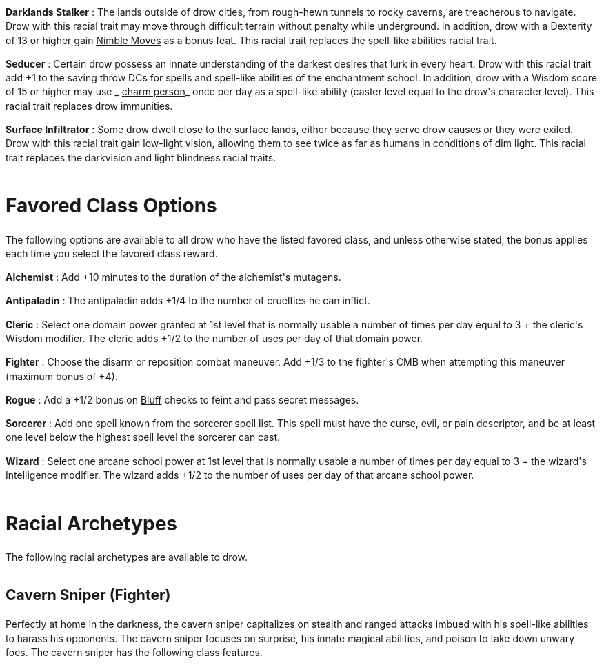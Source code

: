 **Darklands Stalker** : The lands outside of drow cities, from rough-hewn tunnels to rocky caverns, are treacherous to navigate. Drow with this racial trait may move through difficult terrain without penalty while underground. In addition, drow with a Dexterity of 13 or higher gain [Nimble Moves](feats#_nimble-moves) as a bonus feat. This racial trait replaces the spell-like abilities racial trait.

**Seducer** : Certain drow possess an innate understanding of the darkest desires that lurk in every heart. Drow with this racial trait add +1 to the saving throw DCs for spells and spell-like abilities of the enchantment school. In addition, drow with a Wisdom score of 15 or higher may use _ [charm person](spell_dir/charmPerson#_charm-person)_ once per day as a spell-like ability (caster level equal to the drow's character level). This racial trait replaces drow immunities.

**Surface Infiltrator** : Some drow dwell close to the surface lands, either because they serve drow causes or they were exiled. Drow with this racial trait gain low-light vision, allowing them to see twice as far as humans in conditions of dim light. This racial trait replaces the darkvision and light blindness racial traits.

# Favored Class Options

The following options are available to all drow who have the listed favored class, and unless otherwise stated, the bonus applies each time you select the favored class reward.

**Alchemist** : Add +10 minutes to the duration of the alchemist's mutagens.

**Antipaladin** : The antipaladin adds +1/4 to the number of cruelties he can inflict.

**Cleric** : Select one domain power granted at 1st level that is normally usable a number of times per day equal to 3 + the cleric's Wisdom modifier. The cleric adds +1/2 to the number of uses per day of that domain power.

**Fighter** : Choose the disarm or reposition combat maneuver. Add +1/3 to the fighter's CMB when attempting this maneuver (maximum bonus of +4).

**Rogue** : Add a +1/2 bonus on [Bluff](skill_dir/bluff#_bluff) checks to feint and pass secret messages.

**Sorcerer** : Add one spell known from the sorcerer spell list. This spell must have the curse, evil, or pain descriptor, and be at least one level below the highest spell level the sorcerer can cast.

**Wizard** : Select one arcane school power at 1st level that is normally usable a number of times per day equal to 3 + the wizard's Intelligence modifier. The wizard adds +1/2 to the number of uses per day of that arcane school power.

# Racial Archetypes

The following racial archetypes are available to drow.

## Cavern Sniper (Fighter)

Perfectly at home in the darkness, the cavern sniper capitalizes on stealth and ranged attacks imbued with his spell-like abilities to harass his opponents. The cavern sniper focuses on surprise, his innate magical abilities, and poison to take down unwary foes. The cavern sniper has the following class features.
